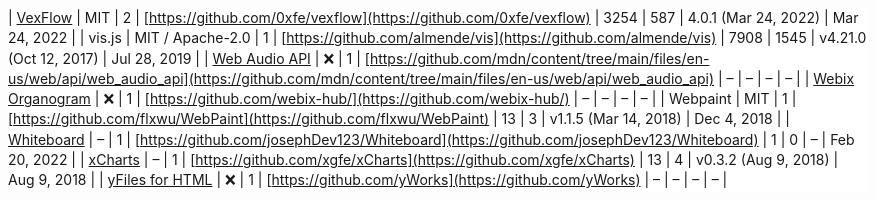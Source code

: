 | [VexFlow](https://www.vexflow.com/)                                                                                                                         | MIT                                                    | 2     | [https://github.com/0xfe/vexflow](https://github.com/0xfe/vexflow)                                                                                                                        | 3254                                | 587                                | 4.0.1 (Mar 24, 2022)                                                       | Mar 24, 2022                                          |
| vis.js                                                                                                                                                      | MIT / Apache-2.0                                       | 1     | [https://github.com/almende/vis](https://github.com/almende/vis)                                                                                                                          | 7908                                | 1545                               | v4.21.0 (Oct 12, 2017)                                                     | Jul 28, 2019                                          |
| [Web Audio API](https://developer.mozilla.org/en-US/docs/Web/API/Web_Audio_API)                                                                             | :x:                                                    | 1     | [https://github.com/mdn/content/tree/main/files/en-us/web/api/web_audio_api](https://github.com/mdn/content/tree/main/files/en-us/web/api/web_audio_api)                                  | –                                   | –                                  | –                                                                          | –                                                     |
| [Webix Organogram](https://webix.com/js-diagram/)                                                                                                           | :x:                                                    | 1     | [https://github.com/webix-hub/](https://github.com/webix-hub/)                                                                                                                            | –                                   | –                                  | –                                                                          | –                                                     |
| Webpaint                                                                                                                                                    | MIT                                                    | 1     | [https://github.com/flxwu/WebPaint](https://github.com/flxwu/WebPaint)                                                                                                                    | 13                                  | 3                                  | v1.1.5 (Mar 14, 2018)                                                      | Dec 4, 2018                                           |
| [Whiteboard](https://whiteboard123.netlify.app/)                                                                                                            | –                                                      | 1     | [https://github.com/josephDev123/Whiteboard](https://github.com/josephDev123/Whiteboard)                                                                                                  | 1                                   | 0                                  | –                                                                          | Feb 20, 2022                                          |
| [xCharts](http://xgfe.github.io/xCharts/)                                                                                                                   | –                                                      | 1     | [https://github.com/xgfe/xCharts](https://github.com/xgfe/xCharts)                                                                                                                        | 13                                  | 4                                  | v0.3.2 (Aug 9, 2018)                                                       | Aug 9, 2018                                           |
| [yFiles for HTML](https://www.yworks.com/products/yfiles-for-html?ref=hackernoon.com)                                                                       | :x:                                                    | 1     | [https://github.com/yWorks](https://github.com/yWorks)                                                                                                                                    | –                                   | –                                  | –                                                                          | –                                                     |
